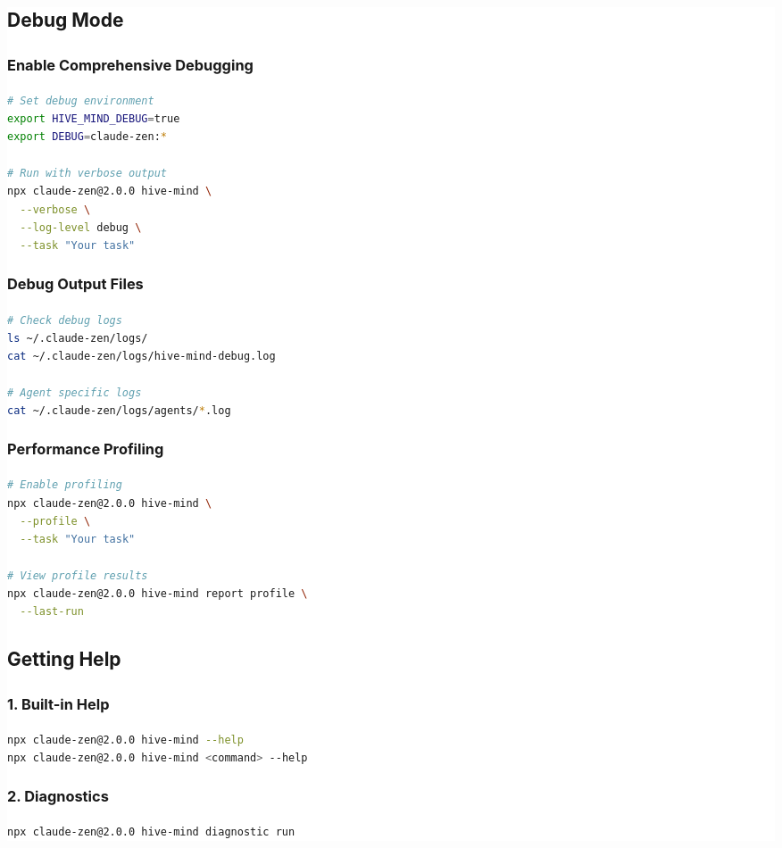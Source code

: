 ## Debug Mode

### Enable Comprehensive Debugging

```bash
# Set debug environment
export HIVE_MIND_DEBUG=true
export DEBUG=claude-zen:*

# Run with verbose output
npx claude-zen@2.0.0 hive-mind \
  --verbose \
  --log-level debug \
  --task "Your task"
```

### Debug Output Files

```bash
# Check debug logs
ls ~/.claude-zen/logs/
cat ~/.claude-zen/logs/hive-mind-debug.log

# Agent specific logs
cat ~/.claude-zen/logs/agents/*.log
```

### Performance Profiling

```bash
# Enable profiling
npx claude-zen@2.0.0 hive-mind \
  --profile \
  --task "Your task"

# View profile results
npx claude-zen@2.0.0 hive-mind report profile \
  --last-run
```

## Getting Help

### 1. Built-in Help

```bash
npx claude-zen@2.0.0 hive-mind --help
npx claude-zen@2.0.0 hive-mind <command> --help
```

### 2. Diagnostics

```bash
npx claude-zen@2.0.0 hive-mind diagnostic run
```
